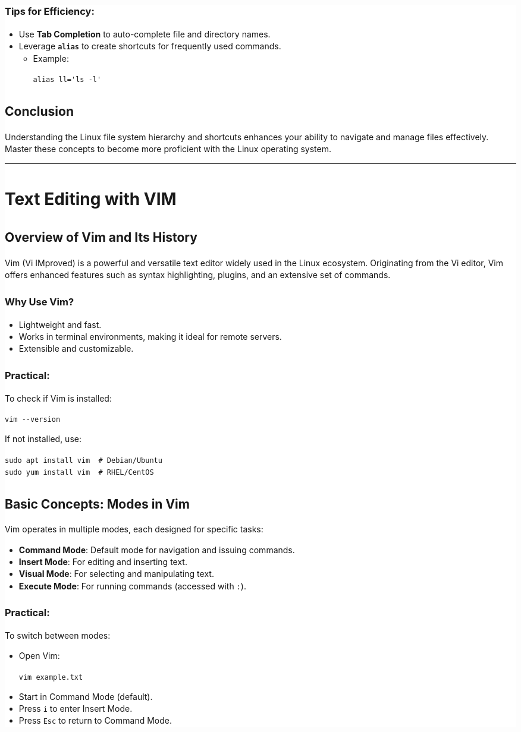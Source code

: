 ### Tips for Efficiency:
- Use **Tab Completion** to auto-complete file and directory names.
- Leverage **`alias`** to create shortcuts for frequently used commands.
  - Example:
    ```
    alias ll='ls -l'
    ```

## Conclusion
Understanding the Linux file system hierarchy and shortcuts enhances your ability to navigate and manage files effectively. Master these concepts to become more proficient with the Linux operating system.


----
# Text Editing with VIM

## Overview of Vim and Its History
Vim (Vi IMproved) is a powerful and versatile text editor widely used in the Linux ecosystem. Originating from the Vi editor, Vim offers enhanced features such as syntax highlighting, plugins, and an extensive set of commands.

### Why Use Vim?
- Lightweight and fast.
- Works in terminal environments, making it ideal for remote servers.
- Extensible and customizable.

### Practical:
To check if Vim is installed:
```
vim --version
```
If not installed, use:
```
sudo apt install vim  # Debian/Ubuntu
sudo yum install vim  # RHEL/CentOS
```

## Basic Concepts: Modes in Vim
Vim operates in multiple modes, each designed for specific tasks:
- **Command Mode**: Default mode for navigation and issuing commands.
- **Insert Mode**: For editing and inserting text.
- **Visual Mode**: For selecting and manipulating text.
- **Execute Mode**: For running commands (accessed with `:`).

### Practical:
To switch between modes:
- Open Vim:
  ```
  vim example.txt
  ```
- Start in Command Mode (default).
- Press `i` to enter Insert Mode.
- Press `Esc` to return to Command Mode.
